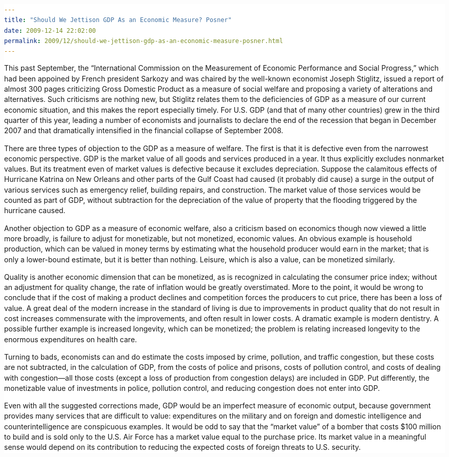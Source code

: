 ```yaml
---
title: "Should We Jettison GDP As an Economic Measure? Posner"
date: 2009-12-14 22:02:00
permalink: 2009/12/should-we-jettison-gdp-as-an-economic-measure-posner.html
---
```

This past September, the “International Commission on the Measurement of Economic Performance and Social Progress,” which had been appoined by French president Sarkozy and was chaired by the well-known economist Joseph Stiglitz, issued a report of almost 300 pages criticizing Gross Domestic Product as a measure of social welfare and proposing a variety of alterations and alternatives. Such criticisms are nothing new, but Stiglitz relates them to the deficiencies of GDP as a measure of our current economic situation, and this makes the report especially timely. For U.S. GDP (and that of many other countries) grew in the third quarter of this year, leading a number of economists and journalists to declare the end of the recession that began in December 2007 and that dramatically intensified in the financial collapse of September 2008.

There are three types of objection to the GDP as a measure of welfare. The first is that it is defective even from the narrowest economic perspective. GDP is the market value of all goods and services produced in a year. It thus explicitly excludes nonmarket values. But its treatment even of market values is defective because it excludes depreciation. Suppose the calamitous effects of Hurricane Katrina on New Orleans and other parts of the Gulf Coast had caused (it probably did cause) a surge in the output of various services such as emergency relief, building repairs, and construction. The market value of those services would be counted as part of GDP, without subtraction for the depreciation of the value of property that the flooding triggered by the hurricane caused.

Another objection to GDP as a measure of economic welfare, also a criticism based on economics though now viewed a little more broadly, is failure to adjust for monetizable, but not monetized, economic values. An obvious example is household production, which can be valued in money terms by estimating what the household producer would earn in the market; that is only a lower-bound estimate, but it is better than nothing. Leisure, which is also a value, can be monetized similarly.

Quality is another economic dimension that can be monetized, as is recognized in calculating the consumer price index; without an adjustment for quality change, the rate of inflation would be greatly overstimated. More to the point, it would be wrong to conclude that if the cost of making a product declines and competition forces the producers to cut price, there has been a loss of value. A great deal of the modern increase in the standard of living is due to improvements in product quality that do not result in cost increases commensurate with the improvements, and often result in lower costs. A dramatic example is modern dentistry. A possible further example is increased longevity, which can be monetized; the problem is relating increased longevity to the enormous expenditures on health care.

Turning to bads, economists can and do estimate the costs imposed by crime, pollution, and traffic congestion, but these costs are not subtracted, in the calculation of GDP, from the costs of police and prisons, costs of pollution control, and costs of dealing with congestion—all those costs (except a loss of production from congestion delays) are included in GDP. Put differently, the monetizable value of investments in police, pollution control, and reducing congestion does not enter into GDP.

Even with all the suggested corrections made, GDP would be an imperfect measure of economic output, because government provides many services that are difficult to value: expenditures on the military and on foreign and domestic intelligence and counterintelligence are conspicuous examples. It would be odd to say that the “market value” of a bomber that costs $100 million to build and is sold only to the U.S. Air Force has a market value equal to the purchase price. Its market value in a meaningful sense would depend on its contribution to reducing the expected costs of foreign threats to U.S. security.
